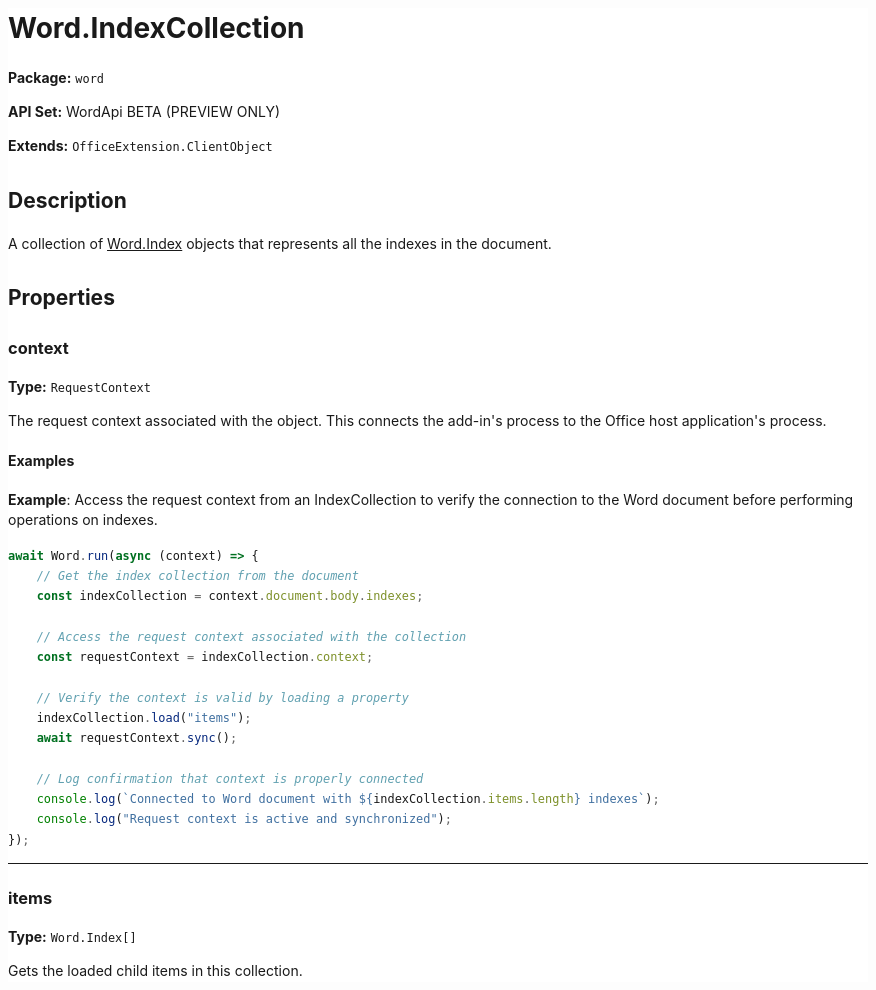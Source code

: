 # Word.IndexCollection

**Package:** `word`

**API Set:** WordApi BETA (PREVIEW ONLY)

**Extends:** `OfficeExtension.ClientObject`

## Description

A collection of [Word.Index](/en-us/javascript/api/word/word.index) objects that represents all the indexes in the document.

## Properties

### context

**Type:** `RequestContext`

The request context associated with the object. This connects the add-in's process to the Office host application's process.

#### Examples

**Example**: Access the request context from an IndexCollection to verify the connection to the Word document before performing operations on indexes.

```typescript
await Word.run(async (context) => {
    // Get the index collection from the document
    const indexCollection = context.document.body.indexes;
    
    // Access the request context associated with the collection
    const requestContext = indexCollection.context;
    
    // Verify the context is valid by loading a property
    indexCollection.load("items");
    await requestContext.sync();
    
    // Log confirmation that context is properly connected
    console.log(`Connected to Word document with ${indexCollection.items.length} indexes`);
    console.log("Request context is active and synchronized");
});
```

---

### items

**Type:** `Word.Index[]`

Gets the loaded child items in this collection.
